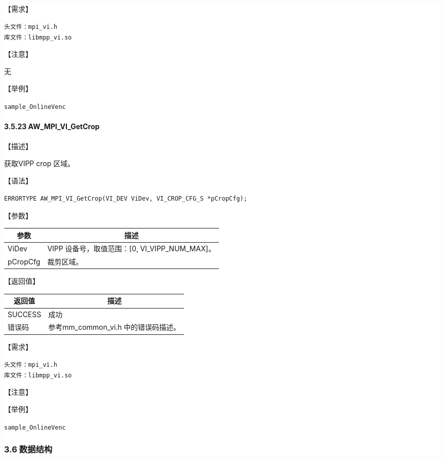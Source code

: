 【需求】

```
头文件：mpi_vi.h
库文件：libmpp_vi.so
```

【注意】

无

【举例】

```
sample_OnlineVenc
```

#### 3.5.23 AW_MPI_VI_GetCrop

【描述】

获取VIPP crop 区域。

【语法】

```
ERRORTYPE AW_MPI_VI_GetCrop(VI_DEV ViDev, VI_CROP_CFG_S *pCropCfg);
```

【参数】

| 参数     | 描述                                          |
| -------- | --------------------------------------------- |
| ViDev    | VIPP 设备号，取值范围：[0, VI_VIPP_NUM_MAX]。 |
| pCropCfg | 裁剪区域。                                    |

【返回值】

| 返回值  | 描述                                |
| ------- | ----------------------------------- |
| SUCCESS | 成功                                |
| 错误码  | 参考mm_common_vi.h 中的错误码描述。 |

【需求】

```
头文件：mpi_vi.h
库文件：libmpp_vi.so
```

【注意】

【举例】

```
sample_OnlineVenc
```

### 3.6 数据结构
